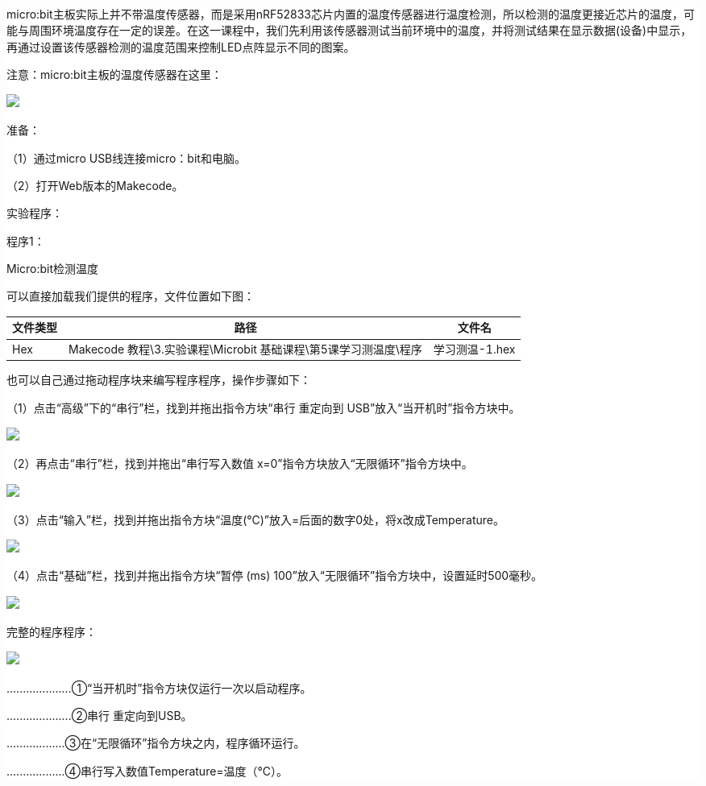 micro:bit主板实际上并不带温度传感器，而是采用nRF52833芯片内置的温度传感器进行温度检测，所以检测的温度更接近芯片的温度，可能与周围环境温度存在一定的误差。在这一课程中，我们先利用该传感器测试当前环境中的温度，并将测试结果在显示数据(设备)中显示，再通过设置该传感器检测的温度范围来控制LED点阵显示不同的图案。

注意：micro:bit主板的温度传感器在这里：

![](media/206c8ec1c3f11d2de8d0f42fdf5b6b47.png)

准备：

（1）通过micro USB线连接micro：bit和电脑。

（2）打开Web版本的Makecode。

实验程序：

程序1：

Micro:bit检测温度

可以直接加载我们提供的程序，文件位置如下图：

|文件类型|路径|文件名|
|-|-|-|
|Hex|Makecode 教程\3.实验课程\Microbit 基础课程\第5课学习测温度\程序|学习测温-1.hex|

也可以自己通过拖动程序块来编写程序程序，操作步骤如下：

（1）点击“高级”下的“串行”栏，找到并拖出指令方块“串行
重定向到 USB”放入“当开机时”指令方块中。

![](media/1915e53fe6802a7fd3063810500587df.png)

（2）再点击“串行”栏，找到并拖出“串行写入数值
x=0”指令方块放入“无限循环”指令方块中。

![](media/ad54a2c04c0696f478f8fd3de4a68cf7.png)

（3）点击“输入”栏，找到并拖出指令方块“温度(℃)”放入=后面的数字0处，将x改成Temperature。

![](media/b75c0de228d4b910613c633cd469194e.png)

（4）点击“基础”栏，找到并拖出指令方块“暂停 (ms) 100”放入“无限循环”指令方块中，设置延时500毫秒。

![](media/53dcb9f9aa194af0292a6378d14f76e9.png)

完整的程序程序：

![](media/5e21b15aa75763aa5953b373b57f4db4.png)

....................①“当开机时”指令方块仅运行一次以启动程序。

....................②串行 重定向到USB。

..................③在“无限循环”指令方块之内，程序循环运行。

..................④串行写入数值Temperature=温度（℃）。
